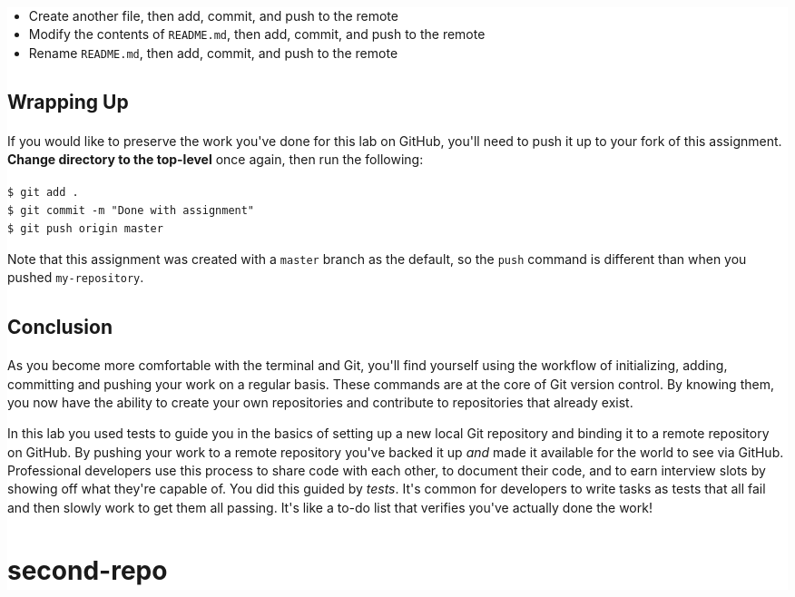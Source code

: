- Create another file, then add, commit, and push to the remote
- Modify the contents of `README.md`, then add, commit, and push to the remote
- Rename `README.md`, then add, commit, and push to the remote

## Wrapping Up

If you would like to preserve the work you've done for this lab on GitHub,
you'll need to push it up to your fork of this assignment. **Change directory to
the top-level** once again, then run the following:

```console
$ git add .
$ git commit -m "Done with assignment"
$ git push origin master
```

Note that this assignment was created with a `master` branch as the default, so
the `push` command is different than when you pushed `my-repository`.

## Conclusion

As you become more comfortable with the terminal and Git, you'll find yourself
using the workflow of initializing, adding, committing and pushing your work on
a regular basis. These commands are at the core of Git version control. By
knowing them, you now have the ability to create your own repositories and
contribute to repositories that already exist.

In this lab you used tests to guide you in the basics of setting up a new local
Git repository and binding it to a remote repository on GitHub. By pushing your
work to a remote repository you've backed it up _and_ made it available for the
world to see via GitHub. Professional developers use this process to share code
with each other, to document their code, and to earn interview slots by showing
off what they're capable of. You did this guided by _tests_. It's common for
developers to write tasks as tests that all fail and then slowly work to get
them all passing. It's like a to-do list that verifies you've actually done the
work!

[github]: https://github.com/
[pr]: https://help.github.com/en/articles/about-pull-requests
# second-repo


[forking]: https://guides.github.com/activities/forking/